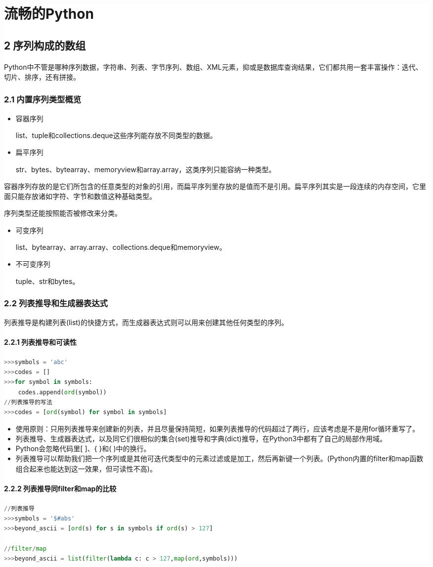 # 流畅的Python

## 2 序列构成的数组

​	Python中不管是哪种序列数据，字符串、列表、字节序列、数组、XML元素，抑或是数据库查询结果，它们都共用一套丰富操作：迭代、切片、排序，还有拼接。

### 2.1 内置序列类型概览

- 容器序列

  list、tuple和collections.deque这些序列能存放不同类型的数据。

- 扁平序列

  str、bytes、bytearray、memoryview和array.array，这类序列只能容纳一种类型。

容器序列存放的是它们所包含的任意类型的对象的引用，而扁平序列里存放的是值而不是引用。扁平序列其实是一段连续的内存空间，它里面只能存放诸如字符、字节和数值这种基础类型。

序列类型还能按照能否被修改来分类。

- 可变序列

  list、bytearray、array.array、collections.deque和memoryview。

- 不可变序列

  tuple、str和bytes。

### 2.2 列表推导和生成器表达式

列表推导是构建列表(list)的快捷方式，而生成器表达式则可以用来创建其他任何类型的序列。

#### 2.2.1 列表推导和可读性

```python
>>>symbols = 'abc'
>>>codes = []
>>>for symbol in symbols:
    codes.append(ord(symbol))
//列表推导的写法
>>>codes = [ord(symbol) for symbol in symbols]
```

- 使用原则：只用列表推导来创建新的列表，并且尽量保持简短，如果列表推导的代码超过了两行，应该考虑是不是用for循环重写了。
- 列表推导、生成器表达式，以及同它们很相似的集合(set)推导和字典(dict)推导，在Python3中都有了自己的局部作用域。
- Python会忽略代码里[ ]、{ }和( )中的换行。
- 列表推导可以帮助我们把一个序列或是其他可迭代类型中的元素过滤或是加工，然后再新键一个列表。(Python内置的filter和map函数组合起来也能达到这一效果，但可读性不高)。

#### 2.2.2 列表推导同filter和map的比较

```python
//列表推导
>>>symbols = '$#abs'
>>>beyond_ascii = [ord(s) for s in symbols if ord(s) > 127]

//filter/map
>>>beyond_ascii = list(filter(lambda c: c > 127,map(ord,symbols)))
```

